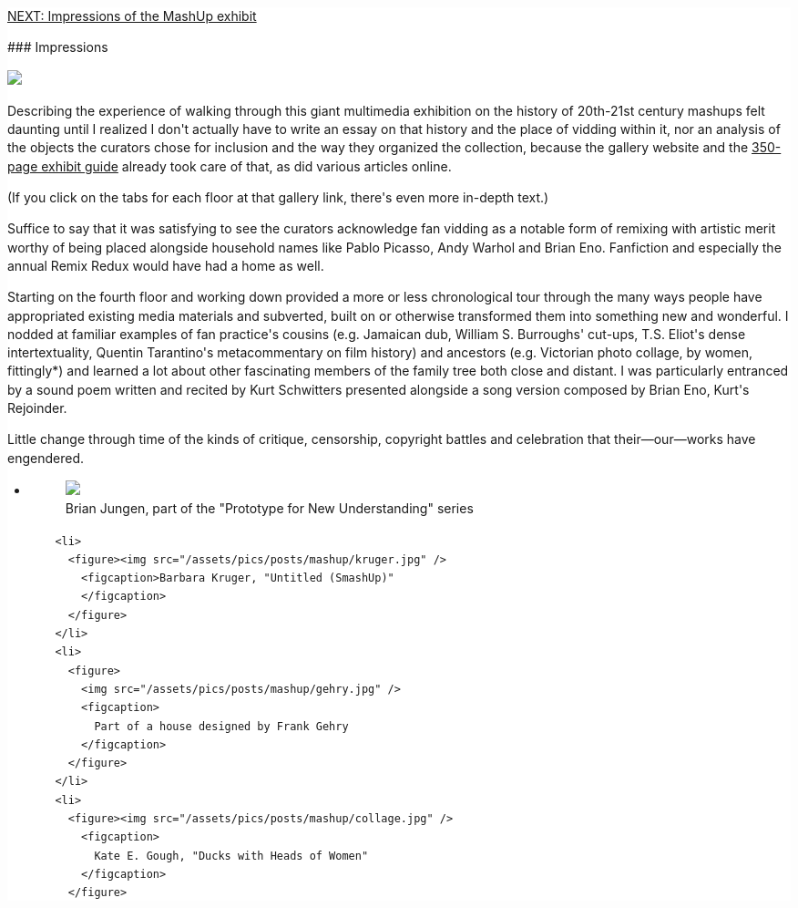 <p class="next"><a href="#impressions"><span>NEXT: Impressions of the MashUp exhibit</span></a></p>

</section>

<section class="copy" markdown="1" id="impressions">
### Impressions

<p class="image"><a href="http://shop.vanartgallery.bc.ca/collections/publications/products/mashup-the-birth-of-modern-culture"><img src="/assets/pics/posts/mashup/book-2.jpg" /></a></p>

Describing the experience of walking through this giant multimedia exhibition on the history of 20th-21st century mashups felt daunting until I realized I don't actually have to write an essay on that history and the place of vidding within it, nor an analysis of the objects the curators chose for inclusion and the way they organized the collection, because the gallery website and the [350-page exhibit guide](http://shop.vanartgallery.bc.ca/collections/publications/products/mashup-the-birth-of-modern-culture) already took care of that, as did various articles online.

(If you click on the tabs for each floor at that gallery link, there's even more in-depth text.)

Suffice to say that it was satisfying to see the curators acknowledge fan vidding as a notable form of remixing with artistic merit worthy of being placed alongside household names like Pablo Picasso, Andy Warhol and Brian Eno. Fanfiction and especially the annual Remix Redux would have had a home as well. 

Starting on the fourth floor and working down provided a more or less chronological tour through the many ways people have appropriated existing media materials and subverted, built on or otherwise transformed them into something new and wonderful. I nodded at familiar examples of fan practice's cousins (e.g. Jamaican dub, William S. Burroughs' cut-ups, T.S. Eliot's dense intertextuality, Quentin Tarantino's metacommentary on film history) and ancestors (e.g. Victorian photo collage, by women, fittingly*) and learned a lot about other fascinating members of the family tree both close and distant. I was particularly entranced by a sound poem written and recited by Kurt Schwitters presented alongside a song version composed by Brian Eno, Kurt's Rejoinder. 

Little change through time of the kinds of critique, censorship, copyright battles and celebration that their—our—works have engendered. 

<div class="slideshow">
      <ul class="slides">
         <li>
          <figure><img src="/assets/pics/posts/mashup/jungen.jpg" />
            <figcaption>Brian Jungen, part of the "Prototype for New Understanding" series
            </figcaption>
          </figure>
        </li>

        <li>
          <figure><img src="/assets/pics/posts/mashup/kruger.jpg" />
            <figcaption>Barbara Kruger, "Untitled (SmashUp)"
            </figcaption>
          </figure>
        </li>
        <li>
          <figure>
            <img src="/assets/pics/posts/mashup/gehry.jpg" />
            <figcaption>
              Part of a house designed by Frank Gehry
            </figcaption>
          </figure>
        </li>
        <li>
          <figure><img src="/assets/pics/posts/mashup/collage.jpg" />
            <figcaption>
              Kate E. Gough, "Ducks with Heads of Women"
            </figcaption>
          </figure>